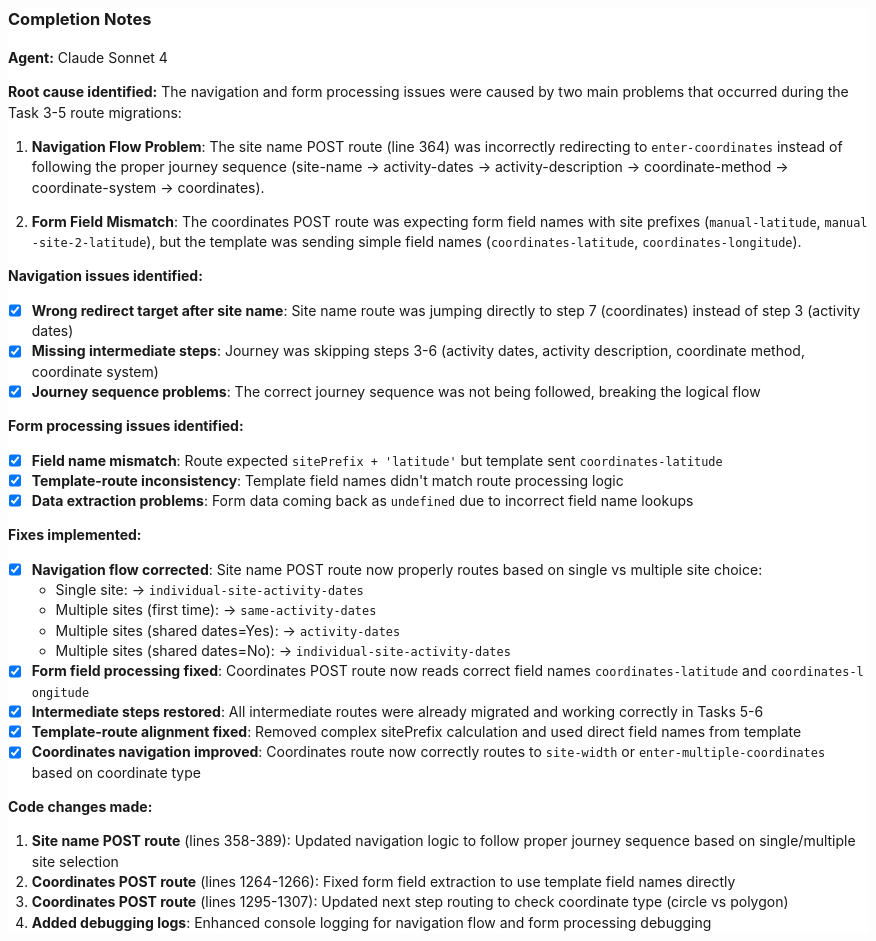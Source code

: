 ### Completion Notes
**Agent:** Claude Sonnet 4

**Root cause identified:**
The navigation and form processing issues were caused by two main problems that occurred during the Task 3-5 route migrations:

1. **Navigation Flow Problem**: The site name POST route (line 364) was incorrectly redirecting to `enter-coordinates` instead of following the proper journey sequence (site-name → activity-dates → activity-description → coordinate-method → coordinate-system → coordinates).

2. **Form Field Mismatch**: The coordinates POST route was expecting form field names with site prefixes (`manual-latitude`, `manual-site-2-latitude`), but the template was sending simple field names (`coordinates-latitude`, `coordinates-longitude`).

**Navigation issues identified:**
- [x] **Wrong redirect target after site name**: Site name route was jumping directly to step 7 (coordinates) instead of step 3 (activity dates)
- [x] **Missing intermediate steps**: Journey was skipping steps 3-6 (activity dates, activity description, coordinate method, coordinate system)
- [x] **Journey sequence problems**: The correct journey sequence was not being followed, breaking the logical flow

**Form processing issues identified:**
- [x] **Field name mismatch**: Route expected `sitePrefix + 'latitude'` but template sent `coordinates-latitude`
- [x] **Template-route inconsistency**: Template field names didn't match route processing logic
- [x] **Data extraction problems**: Form data coming back as `undefined` due to incorrect field name lookups

**Fixes implemented:**
- [x] **Navigation flow corrected**: Site name POST route now properly routes based on single vs multiple site choice:
  - Single site: → `individual-site-activity-dates`
  - Multiple sites (first time): → `same-activity-dates`
  - Multiple sites (shared dates=Yes): → `activity-dates`
  - Multiple sites (shared dates=No): → `individual-site-activity-dates`
- [x] **Form field processing fixed**: Coordinates POST route now reads correct field names `coordinates-latitude` and `coordinates-longitude`
- [x] **Intermediate steps restored**: All intermediate routes were already migrated and working correctly in Tasks 5-6
- [x] **Template-route alignment fixed**: Removed complex sitePrefix calculation and used direct field names from template
- [x] **Coordinates navigation improved**: Coordinates route now correctly routes to `site-width` or `enter-multiple-coordinates` based on coordinate type

**Code changes made:**
1. **Site name POST route** (lines 358-389): Updated navigation logic to follow proper journey sequence based on single/multiple site selection
2. **Coordinates POST route** (lines 1264-1266): Fixed form field extraction to use template field names directly
3. **Coordinates POST route** (lines 1295-1307): Updated next step routing to check coordinate type (circle vs polygon)
4. **Added debugging logs**: Enhanced console logging for navigation flow and form processing debugging

